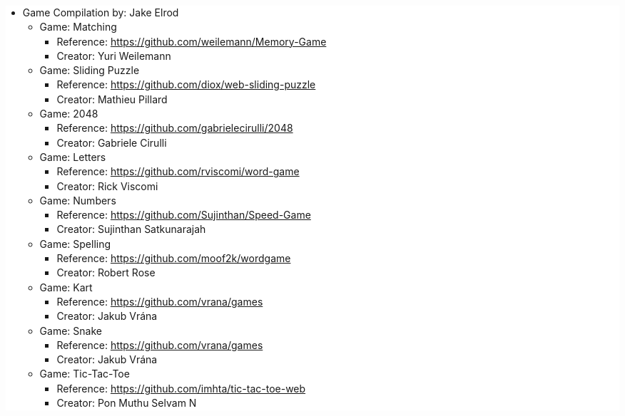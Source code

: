 
* Game Compilation by: Jake Elrod
    * Game: Matching
        * Reference: https://github.com/weilemann/Memory-Game
        * Creator: Yuri Weilemann
    * Game: Sliding Puzzle
        * Reference: https://github.com/diox/web-sliding-puzzle	
        * Creator: Mathieu Pillard
    * Game: 2048
        * Reference: https://github.com/gabrielecirulli/2048
        * Creator: Gabriele Cirulli 
    * Game: Letters
        * Reference: https://github.com/rviscomi/word-game
        * Creator: Rick Viscomi
    * Game: Numbers
        * Reference: https://github.com/Sujinthan/Speed-Game
        * Creator: Sujinthan Satkunarajah
    * Game: Spelling
        * Reference: https://github.com/moof2k/wordgame	
        * Creator: Robert Rose
    * Game: Kart
        * Reference: https://github.com/vrana/games
        * Creator: Jakub Vrána
    * Game: Snake
        * Reference: https://github.com/vrana/games
        * Creator: Jakub Vrána
    * Game: Tic-Tac-Toe
        * Reference: https://github.com/imhta/tic-tac-toe-web
        * Creator: Pon Muthu Selvam N